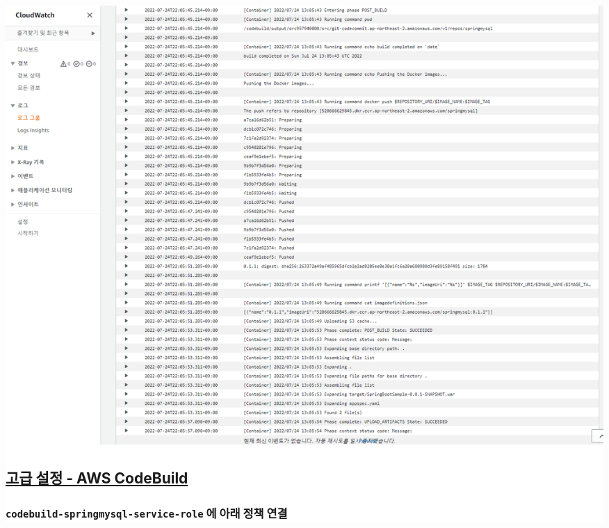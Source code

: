 ![CodeBuild-CloudWatch-Log.png](./img/CodeBuild-CloudWatch-Log.png)  


## [고급 설정 - AWS CodeBuild](https://docs.aws.amazon.com/ko_kr/codebuild/latest/userguide/setting-up.html)
### `codebuild-springmysql-service-role` 에 아래 정책 연결